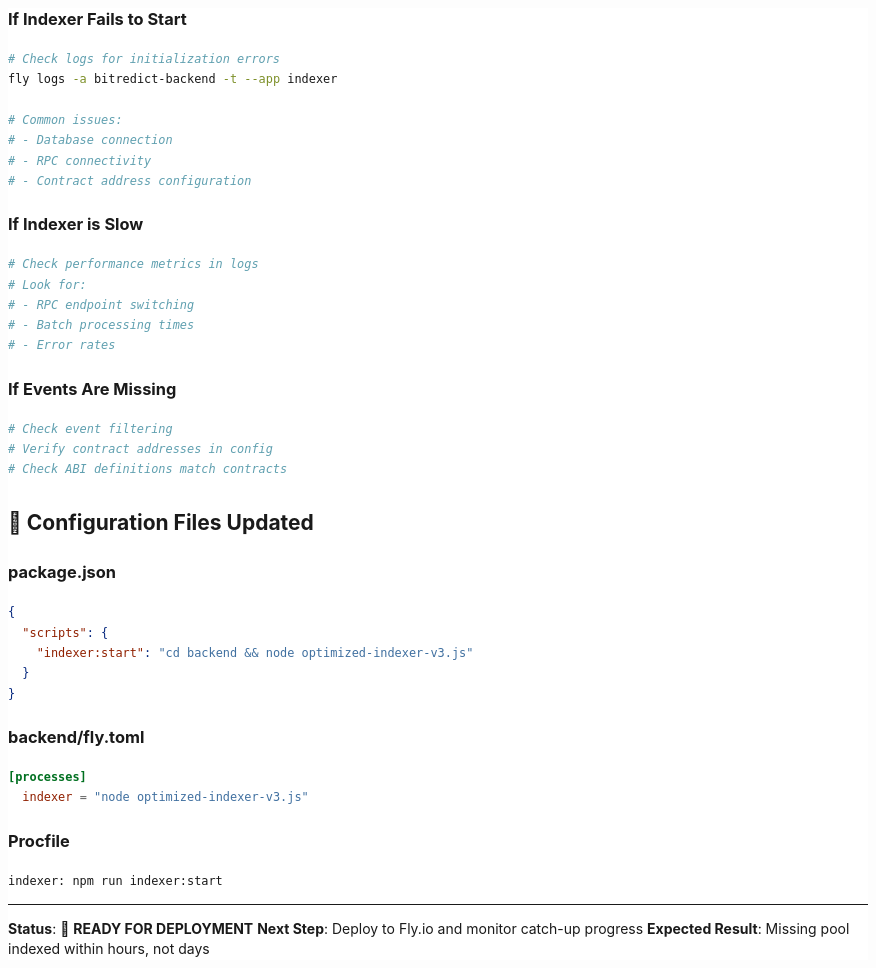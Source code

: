 ### **If Indexer Fails to Start**
```bash
# Check logs for initialization errors
fly logs -a bitredict-backend -t --app indexer

# Common issues:
# - Database connection
# - RPC connectivity  
# - Contract address configuration
```

### **If Indexer is Slow**
```bash
# Check performance metrics in logs
# Look for:
# - RPC endpoint switching
# - Batch processing times
# - Error rates
```

### **If Events Are Missing**
```bash
# Check event filtering
# Verify contract addresses in config
# Check ABI definitions match contracts
```

## 📝 **Configuration Files Updated**

### **package.json**
```json
{
  "scripts": {
    "indexer:start": "cd backend && node optimized-indexer-v3.js"
  }
}
```

### **backend/fly.toml**
```toml
[processes]
  indexer = "node optimized-indexer-v3.js"
```

### **Procfile**
```
indexer: npm run indexer:start
```

---

**Status**: 🚀 **READY FOR DEPLOYMENT**
**Next Step**: Deploy to Fly.io and monitor catch-up progress
**Expected Result**: Missing pool indexed within hours, not days
